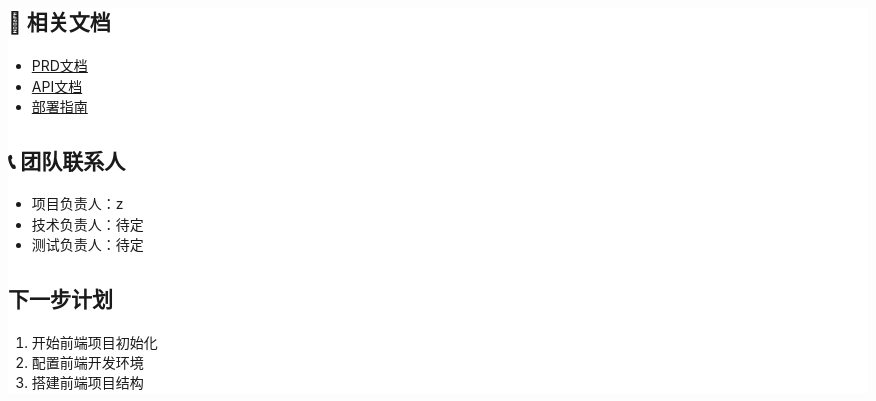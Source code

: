 ## 🔗 相关文档
- [PRD文档](./PRD文档.md)
- [API文档](./docs/api.md)
- [部署指南](./docs/deployment.md)

## 📞 团队联系人
- 项目负责人：z
- 技术负责人：待定
- 测试负责人：待定

## 下一步计划
1. 开始前端项目初始化
2. 配置前端开发环境
3. 搭建前端项目结构 
